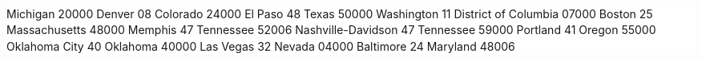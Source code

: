    <td style="text-align:left;width: 15em; "> Michigan </td>
  </tr>
  <tr>
   <td style="text-align:left;"> 20000 </td>
   <td style="text-align:left;"> Denver </td>
   <td style="text-align:left;"> 08 </td>
   <td style="text-align:left;width: 15em; "> Colorado </td>
  </tr>
  <tr>
   <td style="text-align:left;"> 24000 </td>
   <td style="text-align:left;"> El Paso </td>
   <td style="text-align:left;"> 48 </td>
   <td style="text-align:left;width: 15em; "> Texas </td>
  </tr>
  <tr>
   <td style="text-align:left;"> 50000 </td>
   <td style="text-align:left;"> Washington </td>
   <td style="text-align:left;"> 11 </td>
   <td style="text-align:left;width: 15em; "> District of Columbia </td>
  </tr>
  <tr>
   <td style="text-align:left;"> 07000 </td>
   <td style="text-align:left;"> Boston </td>
   <td style="text-align:left;"> 25 </td>
   <td style="text-align:left;width: 15em; "> Massachusetts </td>
  </tr>
  <tr>
   <td style="text-align:left;"> 48000 </td>
   <td style="text-align:left;"> Memphis </td>
   <td style="text-align:left;"> 47 </td>
   <td style="text-align:left;width: 15em; "> Tennessee </td>
  </tr>
  <tr>
   <td style="text-align:left;"> 52006 </td>
   <td style="text-align:left;"> Nashville-Davidson </td>
   <td style="text-align:left;"> 47 </td>
   <td style="text-align:left;width: 15em; "> Tennessee </td>
  </tr>
  <tr>
   <td style="text-align:left;"> 59000 </td>
   <td style="text-align:left;"> Portland </td>
   <td style="text-align:left;"> 41 </td>
   <td style="text-align:left;width: 15em; "> Oregon </td>
  </tr>
  <tr>
   <td style="text-align:left;"> 55000 </td>
   <td style="text-align:left;"> Oklahoma City </td>
   <td style="text-align:left;"> 40 </td>
   <td style="text-align:left;width: 15em; "> Oklahoma </td>
  </tr>
  <tr>
   <td style="text-align:left;"> 40000 </td>
   <td style="text-align:left;"> Las Vegas </td>
   <td style="text-align:left;"> 32 </td>
   <td style="text-align:left;width: 15em; "> Nevada </td>
  </tr>
  <tr>
   <td style="text-align:left;"> 04000 </td>
   <td style="text-align:left;"> Baltimore </td>
   <td style="text-align:left;"> 24 </td>
   <td style="text-align:left;width: 15em; "> Maryland </td>
  </tr>
  <tr>
   <td style="text-align:left;"> 48006 </td>
